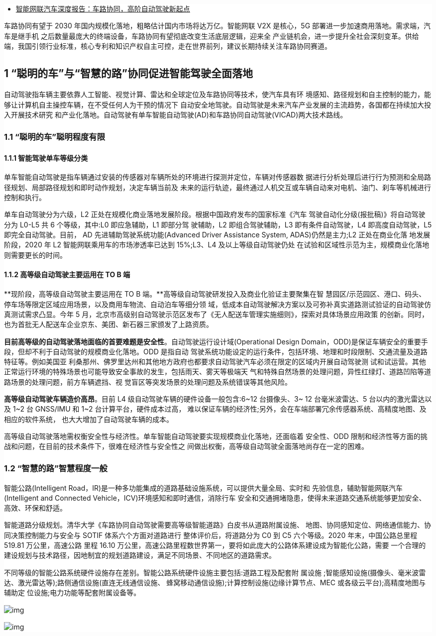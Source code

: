 - [智能网联汽车深度报告：车路协同，高阶自动驾驶新起点](https://t.cj.sina.com.cn/articles/view/7426890874/1baad5c7a00100zqyu)

车路协同有望于 2030 年国内规模化落地，粗略估计国内市场将达万亿。智能网联 V2X 是核心，5G  部署进一步加速商用落地。需求端，汽车是继手机 之后数量最庞大的终端设备，车路协同有望彻底改变生活底层逻辑，迎来全  产业链机会，进一步提升全社会深刻变革。供给端，我国引领行业标准，核心专利和知识产权自主可控，走在世界前列，建议长期持续关注车路协同赛道。

## 1 “聪明的车”与“智慧的路”协同促进智能驾驶全面落地

自动驾驶指车辆主要依靠人工智能、视觉计算、雷达和全球定位及车路协同等技术，使汽车具有环 境感知、路径规划和自主控制的能力，能够让计算机自主操控车辆，在不受任何人为干预的情况下  自动安全地驾驶。自动驾驶是未来汽车产业发展的主流趋势，各国都在持续加大投入开展技术研究  和产业化落地。自动驾驶有单车智能自动驾驶(AD)和车路协同自动驾驶(VICAD)两大技术路线。

### 1.1 “聪明的车”聪明程度有限

#### 1.1.1 智能驾驶单车等级分类

单车智能自动驾驶是指车辆通过安装的传感器对车辆所处的环境进行探测并定位，车辆对传感器数 据进行分析处理后进行行为预测和全局路径规划、局部路径规划和即时动作规划，决定车辆当前及  未来的运行轨迹，最终通过人机交互或车辆自动来对电机、油门、刹车等机械进行控制和执行。

单车自动驾驶分为六级，L2  正处在规模化商业落地发展阶段。根据中国政府发布的国家标准《汽车 驾驶自动化分级(报批稿)》将自动驾驶分为 L0-L5 共 6 个等级，其中:L0 即应急辅助，L1 即部分驾 驶辅助，L2 即组合驾驶辅助，L3 即有条件自动驾驶，L4 即高度自动驾驶，L5 即完全自动驾驶。目前， AD  先进辅助驾驶系统功能(Advanced Driver Assistance System, ADAS)仍然是主力;L2 正处在商业化落  地发展阶段，2020 年 L2 智能网联乘用车的市场渗透率已达到 15%;L3、L4 及以上等级自动驾驶仍处  在试验和区域性示范为主，规模商业化落地则需要更长的时间。

#### 1.1.2 高等级自动驾驶主要运用在 TO B 端

**现阶段，高等级自动驾驶主要运用在 TO B 端。**高等级自动驾驶研发投入及商业化验证主要聚集在智 慧园区/示范园区、港口、码头、停车场等限定区域应用场景，以及商用车物流、自动泊车等细分领  域，低成本自动驾驶解决方案以及可弥补真实道路测试验证的自动驾驶仿真测试需求凸显。今年 5  月，北京市高级别自动驾驶示范区发布了《无人配送车管理实施细则》，探索对具体场景应用政策  的创新。同时，也为首批无人配送车企业京东、美团、新石器三家颁发了上路资质。

**目前高等级的自动驾驶落地面临的首要难题是安全性**。自动驾驶运行设计域(Operational Design Domain，ODD)是保证车辆安全的重要手段，但却不利于自动驾驶的规模商业化落地。ODD 是指自动  驾驶系统功能设定的运行条件，包括环境、地理和时段限制、交通流量及道路特征等。例如美国亚  利桑那州、佛罗里达州和其他地方政府也都要求自动驾驶汽车必须在限定的区域内开展自动驾驶测  试和试运营。其他正常运行环境的特殊场景也可能导致安全事故的发生，包括雨天、雾天等极端天  气和特殊自然场景的处理问题，异性红绿灯、道路凹陷等道路场景的处理问题，前方车辆遮挡、视 觉盲区等突发场景的处理问题及系统错误等其他风险。

**高等级自动驾驶车辆造价高昂**。目前 L4 级自动驾驶车辆的硬件设备一般包含:6~12 台摄像头、3~ 12 台毫米波雷达、5 台以内的激光雷达以及 1~2 台 GNSS/IMU 和 1~2 台计算平台，硬件成本过高， 难以保证车辆的经济性;另外，会在车端部署冗余传感器系统、高精度地图、及相应的软件系统， 也大大增加了自动驾驶车辆的成本。

高等级自动驾驶落地需权衡安全性与经济性。单车智能自动驾驶要实现规模商业化落地，还面临着 安全性、ODD 限制和经济性等方面的挑战和问题，在目前的技术条件下，很难在经济性与安全性之 间做出权衡，高等级自动驾驶全面落地尚存在一定的困难。

### 1.2 “智慧的路”智慧程度一般

智能公路(Intelligent Road，IR)是一种多功能集成的道路基础设施系统，可以提供大量全局、实时和 先验信息，辅助智能网联汽车(Intelligent and  Connected Vehicle，ICV)环境感知和即时通信，消除行车  安全和交通拥堵隐患，使得未来道路交通系统能够更加安全、高效、环保和舒适。

智能道路分级规划。清华大学《车路协同自动驾驶需要高等级智能道路》白皮书从道路附属设施、 地图、协同感知定位、网络通信能力、协同决策控制能力与安全与 SOTIF 体系六个方面对道路进行 整体评价后，将道路分为 C0 到 C5  六个等级。2020 年末，中国公路总里程 519.81 万公里，高速公路 里程 16.10  万公里，高速公路里程数世界第一，要将如此庞大的公路体系建设成为智能化公路，需要  一个合理的建设规划与技术路径，因地制宜的规划道路建设，满足不同场景、不同地区的道路需求。

不同等级的智能公路系统硬件设施存在差别。智能公路系统硬件设施主要包括:道路工程及配套附 属设施 ;智能感知设施(摄像头、毫米波雷达、激光雷达等);路侧通信设施(直连无线通信设施、  蜂窝移动通信设施);计算控制设施(边缘计算节点、MEC 或各级云平台);高精度地图与辅助定 位设施;电力功能等配套附属设备等。

![img](https://n.sinaimg.cn/sinakd20211006ac/320/w1640h1080/20211006/b463-94ab6bb84657469ef699383ecd9174bb.png)

![img](https://n.sinaimg.cn/sinakd20211006ac/626/w1640h1386/20211006/3e3a-4e323881785a8a8d6d2cbb7966d746a0.png)

